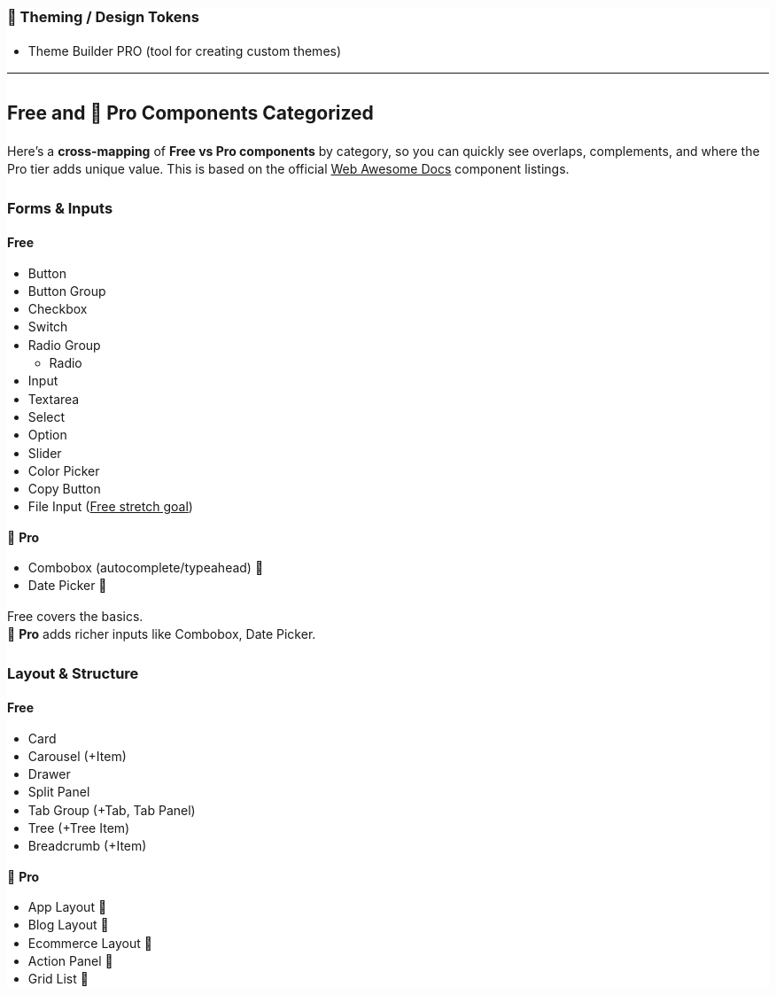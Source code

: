 ### 🌟 Theming / Design Tokens
  - Theme Builder PRO (tool for creating custom themes)
  
---

## Free and 🌟 Pro Components Categorized

Here’s a **cross-mapping** of **Free vs Pro components** by category, so you can quickly see overlaps, complements, and where the Pro tier adds unique value. This is based on the official [Web Awesome Docs](https://webawesome.com/docs/) component listings.

### Forms & Inputs

**Free**
- Button
- Button Group
- Checkbox
- Switch
- Radio Group
  - Radio
- Input 
- Textarea
- Select
- Option
- Slider
- Color Picker
- Copy Button
- File Input ([Free stretch goal](https://github.com/shoelace-style/webawesome/issues/1240))

🌟 **Pro**
- Combobox (autocomplete/typeahead) 🌟
- Date Picker 🌟

Free covers the basics.  
🌟 **Pro** adds richer inputs like Combobox, Date Picker.

### Layout & Structure

**Free**
- Card
- Carousel (+Item)
- Drawer
- Split Panel
- Tab Group (+Tab, Tab Panel)
- Tree (+Tree Item)
- Breadcrumb (+Item)

🌟 **Pro**
- App Layout 🌟
- Blog Layout 🌟
- Ecommerce Layout 🌟
- Action Panel 🌟
- Grid List 🌟

